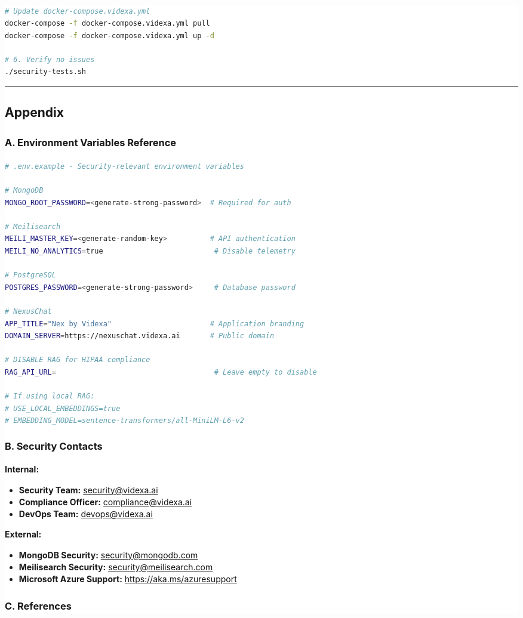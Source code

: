 ```bash
# Update docker-compose.videxa.yml
docker-compose -f docker-compose.videxa.yml pull
docker-compose -f docker-compose.videxa.yml up -d

# 6. Verify no issues
./security-tests.sh
```

---

## Appendix

### A. Environment Variables Reference

```bash
# .env.example - Security-relevant environment variables

# MongoDB
MONGO_ROOT_PASSWORD=<generate-strong-password>  # Required for auth

# Meilisearch
MEILI_MASTER_KEY=<generate-random-key>          # API authentication
MEILI_NO_ANALYTICS=true                          # Disable telemetry

# PostgreSQL
POSTGRES_PASSWORD=<generate-strong-password>     # Database password

# NexusChat
APP_TITLE="Nex by Videxa"                       # Application branding
DOMAIN_SERVER=https://nexuschat.videxa.ai       # Public domain

# DISABLE RAG for HIPAA compliance
RAG_API_URL=                                     # Leave empty to disable

# If using local RAG:
# USE_LOCAL_EMBEDDINGS=true
# EMBEDDING_MODEL=sentence-transformers/all-MiniLM-L6-v2
```

### B. Security Contacts

**Internal:**
- **Security Team:** security@videxa.ai
- **Compliance Officer:** compliance@videxa.ai
- **DevOps Team:** devops@videxa.ai

**External:**
- **MongoDB Security:** security@mongodb.com
- **Meilisearch Security:** security@meilisearch.com
- **Microsoft Azure Support:** https://aka.ms/azuresupport

### C. References
